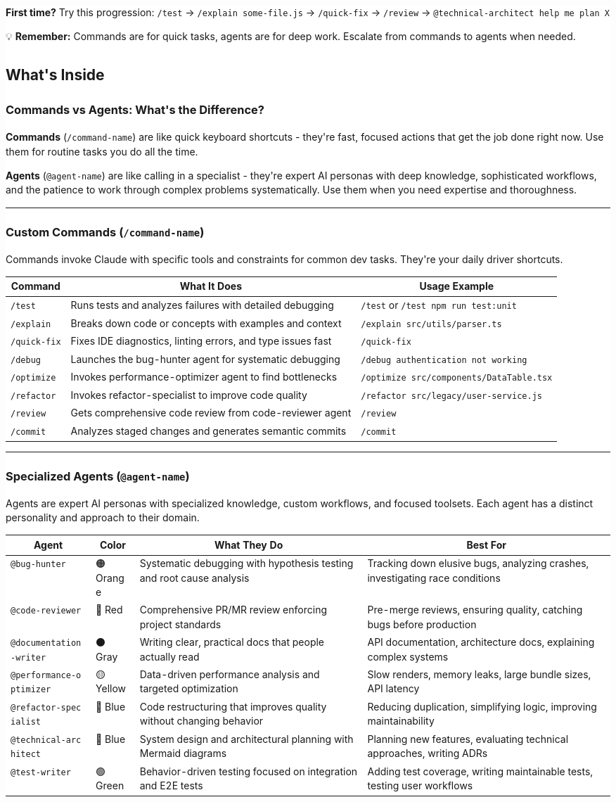 **First time?** Try this progression: `/test` → `/explain some-file.js` → `/quick-fix` → `/review` → `@technical-architect help me plan X`

💡 **Remember:** Commands are for quick tasks, agents are for deep work. Escalate from commands to agents when needed.

## What's Inside

### Commands vs Agents: What's the Difference?

**Commands** (`/command-name`) are like quick keyboard shortcuts - they're fast, focused actions that get the job done right now. Use them for routine tasks you do all the time.

**Agents** (`@agent-name`) are like calling in a specialist - they're expert AI personas with deep knowledge, sophisticated workflows, and the patience to work through complex problems systematically. Use them when you need expertise and thoroughness.

---

### Custom Commands (`/command-name`)

Commands invoke Claude with specific tools and constraints for common dev tasks. They're your daily driver shortcuts.

| Command      | What It Does                                                | Usage Example                            |
| ------------ | ----------------------------------------------------------- | ---------------------------------------- |
| `/test`      | Runs tests and analyzes failures with detailed debugging    | `/test` or `/test npm run test:unit`     |
| `/explain`   | Breaks down code or concepts with examples and context      | `/explain src/utils/parser.ts`           |
| `/quick-fix` | Fixes IDE diagnostics, linting errors, and type issues fast | `/quick-fix`                             |
| `/debug`     | Launches the bug-hunter agent for systematic debugging      | `/debug authentication not working`      |
| `/optimize`  | Invokes performance-optimizer agent to find bottlenecks     | `/optimize src/components/DataTable.tsx` |
| `/refactor`  | Invokes refactor-specialist to improve code quality         | `/refactor src/legacy/user-service.js`   |
| `/review`    | Gets comprehensive code review from code-reviewer agent     | `/review`                                |
| `/commit`    | Analyzes staged changes and generates semantic commits      | `/commit`                                |

---

### Specialized Agents (`@agent-name`)

Agents are expert AI personas with specialized knowledge, custom workflows, and focused toolsets. Each agent has a distinct personality and approach to their domain.

| Agent                    | Color     | What They Do                                                         | Best For                                                                     |
| ------------------------ | --------- | -------------------------------------------------------------------- | ---------------------------------------------------------------------------- |
| `@bug-hunter`            | 🟠 Orange | Systematic debugging with hypothesis testing and root cause analysis | Tracking down elusive bugs, analyzing crashes, investigating race conditions |
| `@code-reviewer`         | 🔴 Red    | Comprehensive PR/MR review enforcing project standards               | Pre-merge reviews, ensuring quality, catching bugs before production         |
| `@documentation-writer`  | ⚫ Gray   | Writing clear, practical docs that people actually read              | API documentation, architecture docs, explaining complex systems             |
| `@performance-optimizer` | 🟡 Yellow | Data-driven performance analysis and targeted optimization           | Slow renders, memory leaks, large bundle sizes, API latency                  |
| `@refactor-specialist`   | 🔵 Blue   | Code restructuring that improves quality without changing behavior   | Reducing duplication, simplifying logic, improving maintainability           |
| `@technical-architect`   | 🔵 Blue   | System design and architectural planning with Mermaid diagrams       | Planning new features, evaluating technical approaches, writing ADRs         |
| `@test-writer`           | 🟢 Green  | Behavior-driven testing focused on integration and E2E tests         | Adding test coverage, writing maintainable tests, testing user workflows     |
